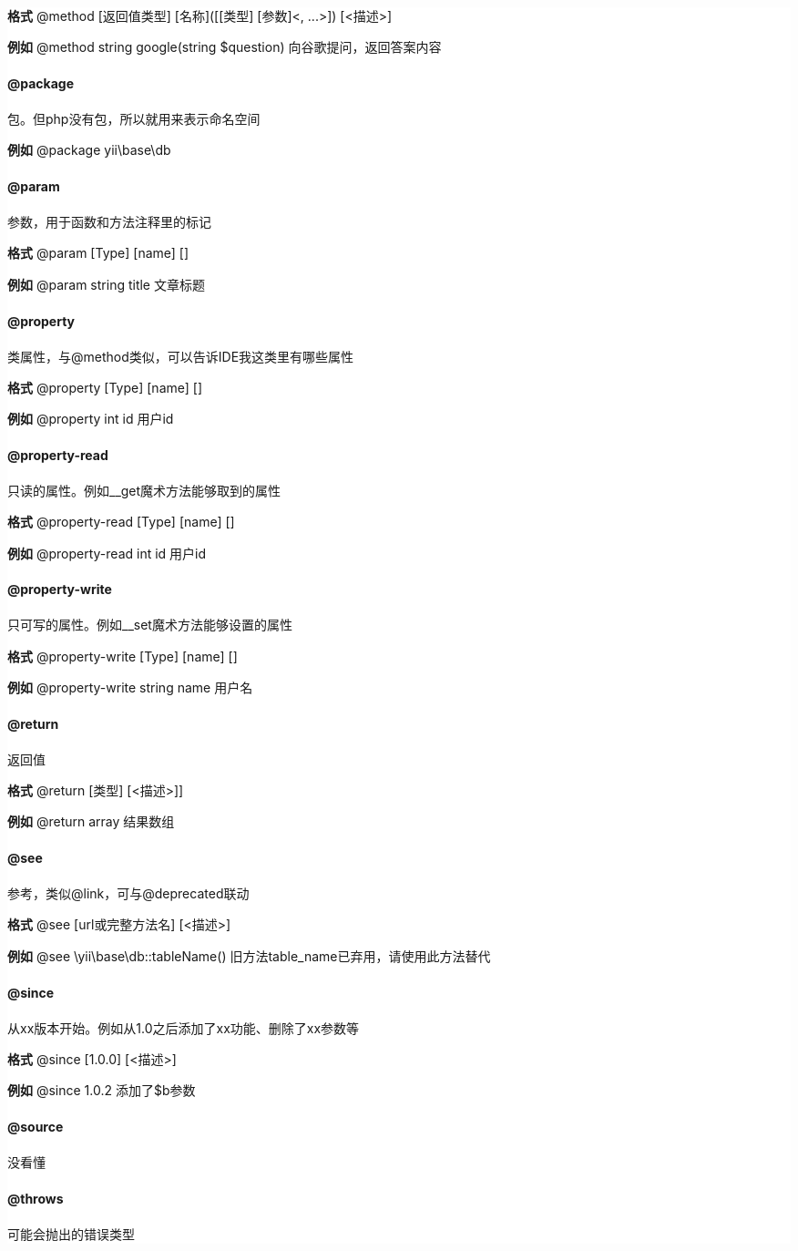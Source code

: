 **格式** @method [返回值类型] [名称]([[类型] [参数]<, ...>]) [<描述>]

**例如** @method string google(string $question) 向谷歌提问，返回答案内容

#### @package
包。但php没有包，所以就用来表示命名空间

**例如** @package yii\base\db

#### @param
参数，用于函数和方法注释里的标记

**格式** @param [Type] [name] [<description>]

**例如** @param string title 文章标题

#### @property
类属性，与@method类似，可以告诉IDE我这类里有哪些属性

**格式** @property [Type] [name] [<description>]

**例如** @property int id 用户id

#### @property-read
只读的属性。例如__get魔术方法能够取到的属性

**格式** @property-read [Type] [name] [<description>]

**例如** @property-read int id 用户id
#### @property-write
只可写的属性。例如__set魔术方法能够设置的属性

**格式** @property-write [Type] [name] [<description>]

**例如** @property-write string name 用户名
#### @return
返回值

**格式** @return [类型] [<描述>]]

**例如** @return array 结果数组
#### @see
参考，类似@link，可与@deprecated联动

**格式** @see [url或完整方法名] [<描述>]

**例如** @see \yii\base\db::tableName() 旧方法table_name已弃用，请使用此方法替代
#### @since
从xx版本开始。例如从1.0之后添加了xx功能、删除了xx参数等

**格式** @since [1.0.0] [<描述>]

**例如** @since 1.0.2 添加了$b参数
#### @source
没看懂
#### @throws
可能会抛出的错误类型
